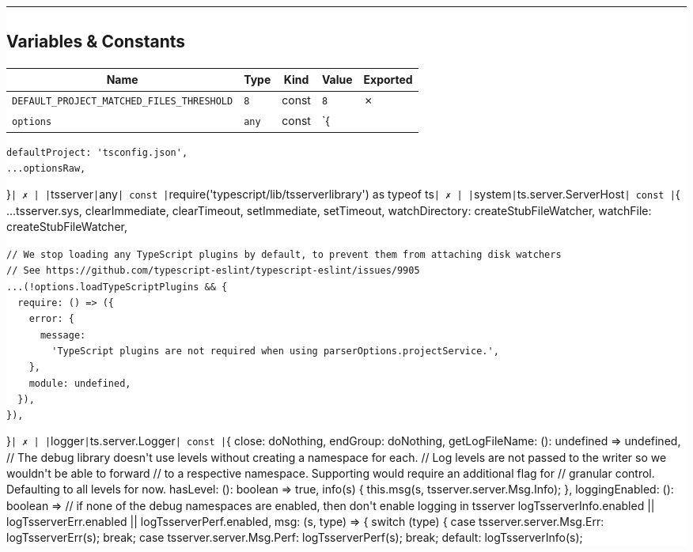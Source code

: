 
---

## Variables & Constants

| Name | Type | Kind | Value | Exported |
|------|------|------|-------|----------|
| `DEFAULT_PROJECT_MATCHED_FILES_THRESHOLD` | `8` | const | `8` | ✗ |
| `options` | `any` | const | `{
    defaultProject: 'tsconfig.json',
    ...optionsRaw,
  }` | ✗ |
| `tsserver` | `any` | const | `require('typescript/lib/tsserverlibrary') as typeof ts` | ✗ |
| `system` | `ts.server.ServerHost` | const | `{
    ...tsserver.sys,
    clearImmediate,
    clearTimeout,
    setImmediate,
    setTimeout,
    watchDirectory: createStubFileWatcher,
    watchFile: createStubFileWatcher,

    // We stop loading any TypeScript plugins by default, to prevent them from attaching disk watchers
    // See https://github.com/typescript-eslint/typescript-eslint/issues/9905
    ...(!options.loadTypeScriptPlugins && {
      require: () => ({
        error: {
          message:
            'TypeScript plugins are not required when using parserOptions.projectService.',
        },
        module: undefined,
      }),
    }),
  }` | ✗ |
| `logger` | `ts.server.Logger` | const | `{
    close: doNothing,
    endGroup: doNothing,
    getLogFileName: (): undefined => undefined,
    // The debug library doesn't use levels without creating a namespace for each.
    // Log levels are not passed to the writer so we wouldn't be able to forward
    // to a respective namespace.  Supporting would require an additional flag for
    // granular control.  Defaulting to all levels for now.
    hasLevel: (): boolean => true,
    info(s) {
      this.msg(s, tsserver.server.Msg.Info);
    },
    loggingEnabled: (): boolean =>
      // if none of the debug namespaces are enabled, then don't enable logging in tsserver
      logTsserverInfo.enabled ||
      logTsserverErr.enabled ||
      logTsserverPerf.enabled,
    msg: (s, type) => {
      switch (type) {
        case tsserver.server.Msg.Err:
          logTsserverErr(s);
          break;
        case tsserver.server.Msg.Perf:
          logTsserverPerf(s);
          break;
        default:
          logTsserverInfo(s);